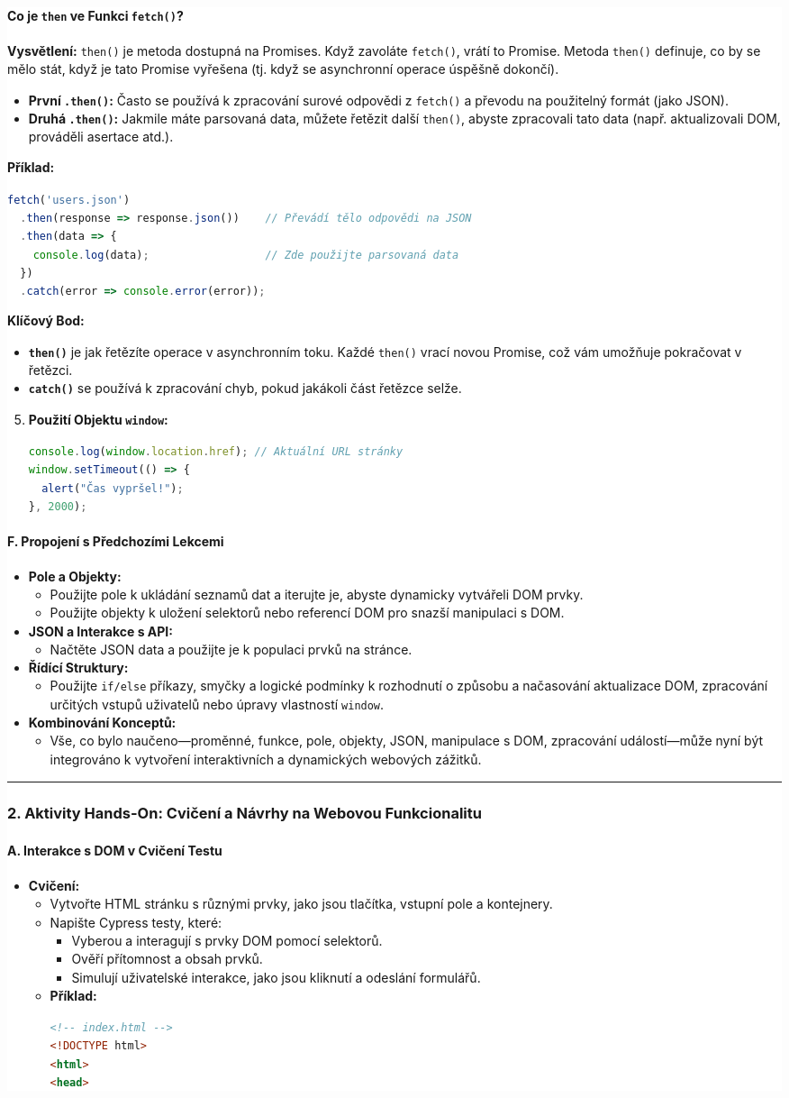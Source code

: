 #### Co je `then` ve Funkci `fetch()`?

**Vysvětlení:**
`then()` je metoda dostupná na Promises. Když zavoláte `fetch()`, vrátí to Promise. Metoda `then()` definuje, co by se mělo stát, když je tato Promise vyřešena (tj. když se asynchronní operace úspěšně dokončí).

- **První `.then()`:** Často se používá k zpracování surové odpovědi z `fetch()` a převodu na použitelný formát (jako JSON).
- **Druhá `.then()`:** Jakmile máte parsovaná data, můžete řetězit další `then()`, abyste zpracovali tato data (např. aktualizovali DOM, prováděli asertace atd.).

**Příklad:**
```javascript
fetch('users.json')
  .then(response => response.json())    // Převádí tělo odpovědi na JSON
  .then(data => {
    console.log(data);                  // Zde použijte parsovaná data
  })
  .catch(error => console.error(error));
```

**Klíčový Bod:**  
- **`then()`** je jak řetězíte operace v asynchronním toku. Každé `then()` vrací novou Promise, což vám umožňuje pokračovat v řetězci.
- **`catch()`** se používá k zpracování chyb, pokud jakákoli část řetězce selže.


5. **Použití Objektu `window`:**
   ```javascript
   console.log(window.location.href); // Aktuální URL stránky
   window.setTimeout(() => {
     alert("Čas vypršel!");
   }, 2000);
   ```

#### **F. Propojení s Předchozími Lekcemi**
- **Pole a Objekty:**
  - Použijte pole k ukládání seznamů dat a iterujte je, abyste dynamicky vytvářeli DOM prvky.
  - Použijte objekty k uložení selektorů nebo referencí DOM pro snazší manipulaci s DOM.
- **JSON a Interakce s API:**
  - Načtěte JSON data a použijte je k populaci prvků na stránce.
- **Řídící Struktury:**
  - Použijte `if/else` příkazy, smyčky a logické podmínky k rozhodnutí o způsobu a načasování aktualizace DOM, zpracování určitých vstupů uživatelů nebo úpravy vlastností `window`.
- **Kombinování Konceptů:**
  - Vše, co bylo naučeno—proměnné, funkce, pole, objekty, JSON, manipulace s DOM, zpracování událostí—může nyní být integrováno k vytvoření interaktivních a dynamických webových zážitků.

---

### **2. Aktivity Hands-On: Cvičení a Návrhy na Webovou Funkcionalitu**

#### **A. Interakce s DOM v Cvičení Testu**
- **Cvičení:**
  - Vytvořte HTML stránku s různými prvky, jako jsou tlačítka, vstupní pole a kontejnery.
  - Napište Cypress testy, které:
    - Vyberou a interagují s prvky DOM pomocí selektorů.
    - Ověří přítomnost a obsah prvků.
    - Simulují uživatelské interakce, jako jsou kliknutí a odeslání formulářů.
  - **Příklad:**
    ```html
    <!-- index.html -->
    <!DOCTYPE html>
    <html>
    <head>